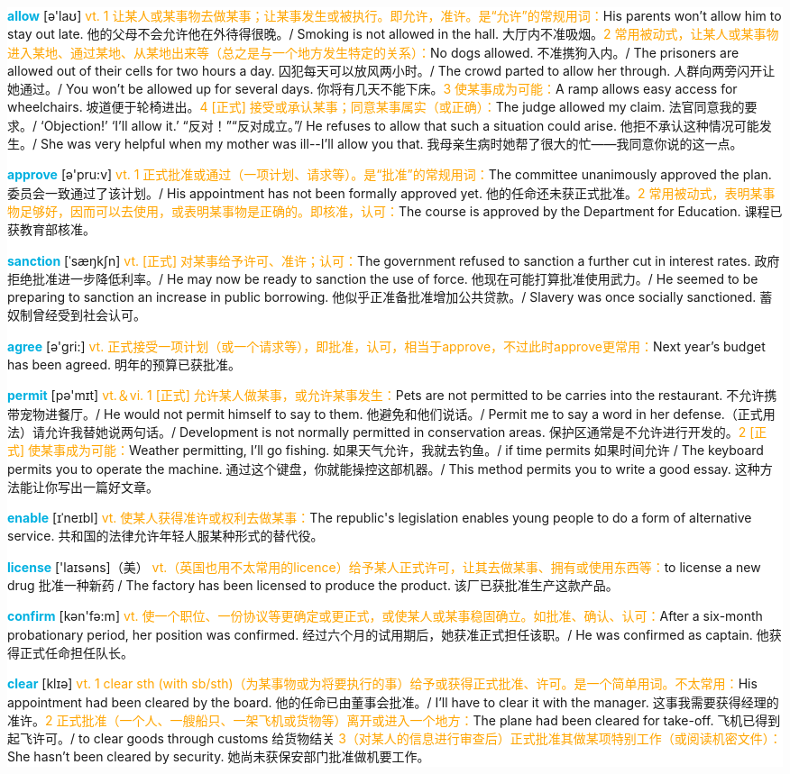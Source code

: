 <font color="sky blue">**allow**</font> [ə'laʊ] 
<font color="orange">vt. 1 让某人或某事物去做某事；让某事发生或被执行。即允许，准许。是“允许”的常规用词：</font>His parents won’t allow him to stay out late. 他的父母不会允许他在外待得很晚。/ Smoking is not allowed in the hall. 大厅内不准吸烟。<font color="orange">2 常用被动式，让某人或某事物进入某地、通过某地、从某地出来等（总之是与一个地方发生特定的关系）：</font>No dogs allowed. 不准携狗入内。/ The prisoners are allowed out of their cells for two hours a day. 囚犯每天可以放风两小时。/ The crowd parted to allow her through. 人群向两旁闪开让她通过。/ You won’t be allowed up for several days. 你将有几天不能下床。<font color="orange">3 使某事成为可能：</font>A ramp allows easy access for wheelchairs. 坡道便于轮椅进出。<font color="orange">4 [正式] 接受或承认某事；同意某事属实（或正确）：</font>The judge allowed my claim. 法官同意我的要求。/ ‘Objection!’ ‘I’ll allow it.’ “反对！”“反对成立。”/ He refuses to allow that such a situation could arise. 他拒不承认这种情况可能发生。/ She was very helpful when my mother was ill--I’ll allow you that. 我母亲生病时她帮了很大的忙——我同意你说的这一点。

<font color="sky blue">**approve**</font> [ə'pru:v] 
<font color="orange">vt. 1 正式批准或通过（一项计划、请求等）。是“批准”的常规用词：</font>The committee unanimously approved the plan. 委员会一致通过了该计划。/ His appointment has not been formally approved yet. 他的任命还未获正式批准。<font color="orange">2 常用被动式，表明某事物足够好，因而可以去使用，或表明某事物是正确的。即核准，认可：</font>The course is approved by the Department for Education. 课程已获教育部核准。

<font color="sky blue">**sanction**</font> [ˈsæŋkʃn]
<font color="orange">vt. [正式] 对某事给予许可、准许；认可：</font>The government refused to sanction a further cut in interest rates. 政府拒绝批准进一步降低利率。/ He may now be ready to sanction the use of force. 他现在可能打算批准使用武力。/ He seemed to be preparing to sanction an increase in public borrowing. 他似乎正准备批准增加公共贷款。/ Slavery was once socially sanctioned. 蓄奴制曾经受到社会认可。

<font color="sky blue">**agree**</font> [ə'ɡri:] 
<font color="orange">vt. 正式接受一项计划（或一个请求等），即批准，认可，相当于approve，不过此时approve更常用：</font>Next year’s budget has been agreed. 明年的预算已获批准。

<font color="sky blue">**permit**</font> [pə'mɪt] 
<font color="orange">vt.＆vi. 1 [正式] 允许某人做某事，或允许某事发生：</font>Pets are not permitted to be carries into the restaurant. 不允许携带宠物进餐厅。/ He would not permit himself to say to them. 他避免和他们说话。/ Permit me to say a word in her defense.（正式用法）请允许我替她说两句话。/ Development is not normally permitted in conservation areas. 保护区通常是不允许进行开发的。<font color="orange">2 [正式] 使某事成为可能：</font>Weather permitting, I’ll go fishing. 如果天气允许，我就去钓鱼。/ if time permits 如果时间允许 / The keyboard permits you to operate the machine. 通过这个键盘，你就能操控这部机器。/ This method permits you to write a good essay. 这种方法能让你写出一篇好文章。
           
<font color="sky blue">**enable**</font> [ɪˈneɪbl]
<font color="orange">vt. 使某人获得准许或权利去做某事：</font>The republic's legislation enables young people to do a form of alternative service. 共和国的法律允许年轻人服某种形式的替代役。

<font color="sky blue">**license**</font> ['laɪsəns]（美）
<font color="orange">vt.（英国也用不太常用的licence）给予某人正式许可，让其去做某事、拥有或使用东西等：</font>to license a new drug 批准一种新药 / The factory has been licensed to produce the product. 该厂已获批准生产这款产品。

<font color="sky blue">**confirm**</font> [kən'fə:m] 
<font color="orange">vt. 使一个职位、一份协议等更确定或更正式，或使某人或某事稳固确立。如批准、确认、认可：</font>After a six-month probationary period, her position was confirmed. 经过六个月的试用期后，她获准正式担任该职。/ He was confirmed as captain. 他获得正式任命担任队长。

<font color="sky blue">**clear**</font> [klɪə] 
<font color="orange">vt. 1 clear sth (with sb/sth)（为某事物或为将要执行的事）给予或获得正式批准、许可。是一个简单用词。不太常用：</font>His appointment had been cleared by the board. 他的任命已由董事会批准。/ I’ll have to clear it with the manager. 这事我需要获得经理的准许。<font color="orange">2 正式批准（一个人、一艘船只、一架飞机或货物等）离开或进入一个地方：</font>The plane had been cleared for take-off. 飞机已得到起飞许可。/ to clear goods through customs 给货物结关 <font color="orange">3（对某人的信息进行审查后）正式批准其做某项特别工作（或阅读机密文件）：</font>She hasn’t been cleared by security. 她尚未获保安部门批准做机要工作。
           
